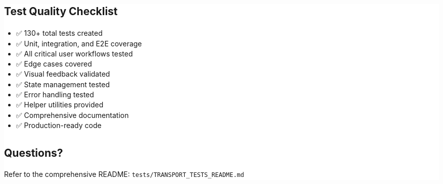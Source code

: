 ## Test Quality Checklist

- ✅ 130+ total tests created
- ✅ Unit, integration, and E2E coverage
- ✅ All critical user workflows tested
- ✅ Edge cases covered
- ✅ Visual feedback validated
- ✅ State management tested
- ✅ Error handling tested
- ✅ Helper utilities provided
- ✅ Comprehensive documentation
- ✅ Production-ready code

## Questions?

Refer to the comprehensive README: `tests/TRANSPORT_TESTS_README.md`
